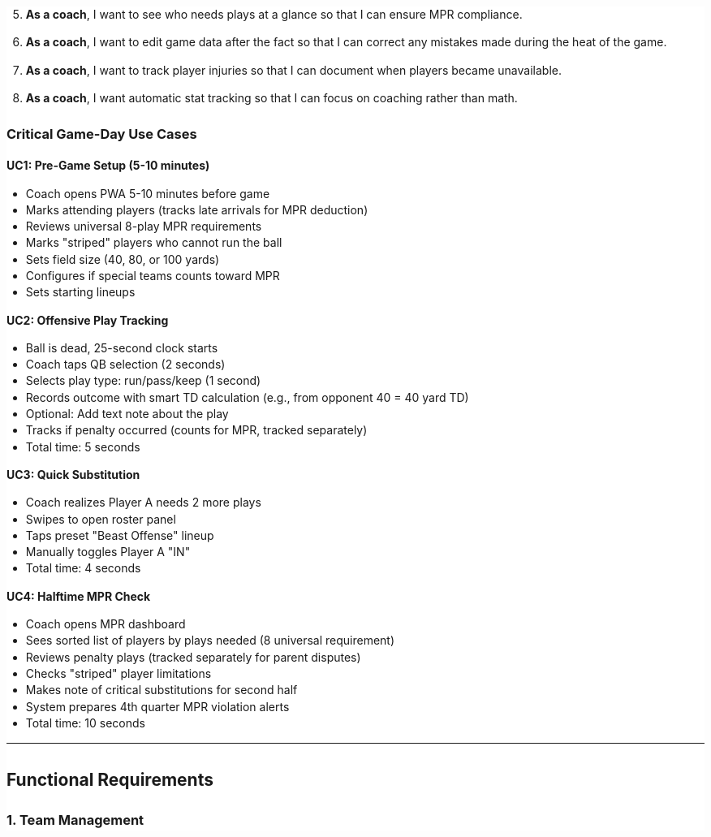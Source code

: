 5. **As a coach**, I want to see who needs plays at a glance so that I can ensure MPR compliance.

6. **As a coach**, I want to edit game data after the fact so that I can correct any mistakes made during the heat of
   the game.

7. **As a coach**, I want to track player injuries so that I can document when players became unavailable.

8. **As a coach**, I want automatic stat tracking so that I can focus on coaching rather than math.

### Critical Game-Day Use Cases

**UC1: Pre-Game Setup (5-10 minutes)**

- Coach opens PWA 5-10 minutes before game
- Marks attending players (tracks late arrivals for MPR deduction)
- Reviews universal 8-play MPR requirements
- Marks "striped" players who cannot run the ball
- Sets field size (40, 80, or 100 yards)
- Configures if special teams counts toward MPR
- Sets starting lineups

**UC2: Offensive Play Tracking**

- Ball is dead, 25-second clock starts
- Coach taps QB selection (2 seconds)
- Selects play type: run/pass/keep (1 second)
- Records outcome with smart TD calculation (e.g., from opponent 40 = 40 yard TD)
- Optional: Add text note about the play
- Tracks if penalty occurred (counts for MPR, tracked separately)
- Total time: 5 seconds

**UC3: Quick Substitution**

- Coach realizes Player A needs 2 more plays
- Swipes to open roster panel
- Taps preset "Beast Offense" lineup
- Manually toggles Player A "IN"
- Total time: 4 seconds

**UC4: Halftime MPR Check**

- Coach opens MPR dashboard
- Sees sorted list of players by plays needed (8 universal requirement)
- Reviews penalty plays (tracked separately for parent disputes)
- Checks "striped" player limitations
- Makes note of critical substitutions for second half
- System prepares 4th quarter MPR violation alerts
- Total time: 10 seconds

---

## Functional Requirements

### 1. Team Management
